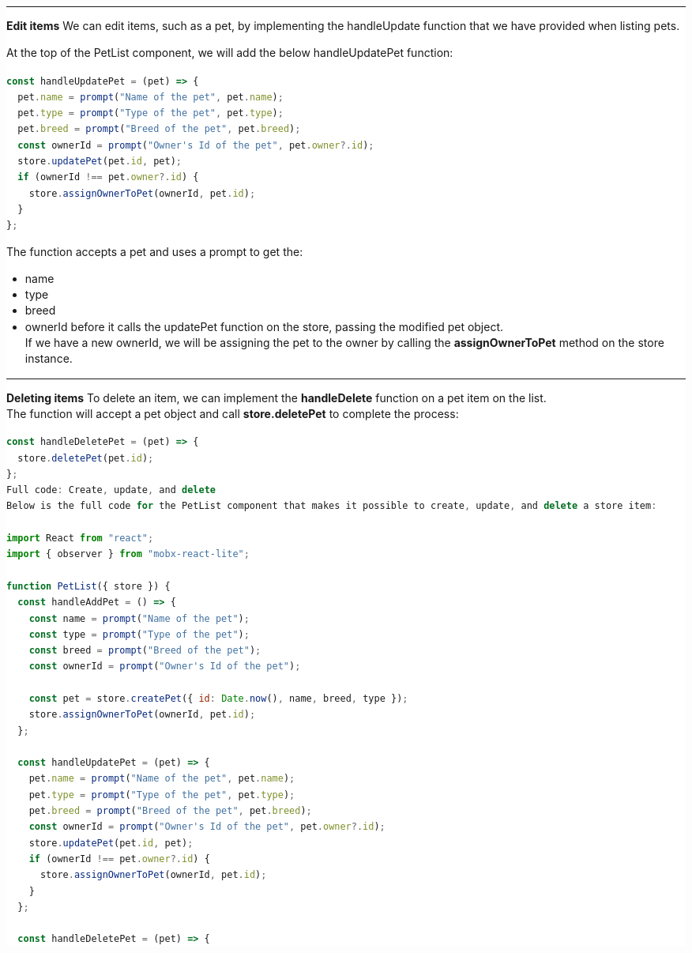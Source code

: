 ___
**Edit items**
We can edit items, such as a pet, by implementing the handleUpdate function that we have provided when listing pets.

At the top of the PetList component, we will add the below handleUpdatePet function:
```javascript
const handleUpdatePet = (pet) => {
  pet.name = prompt("Name of the pet", pet.name);
  pet.type = prompt("Type of the pet", pet.type);
  pet.breed = prompt("Breed of the pet", pet.breed);
  const ownerId = prompt("Owner's Id of the pet", pet.owner?.id);
  store.updatePet(pet.id, pet);
  if (ownerId !== pet.owner?.id) {
    store.assignOwnerToPet(ownerId, pet.id);
  }
};
```
The function accepts a pet and uses a prompt to get the:
- name
- type
- breed
- ownerId
before it calls the updatePet function on the store, passing the modified pet object.  
If we have a new ownerId, we will be assigning the pet to the owner by calling the **assignOwnerToPet** method on the store instance.
___
**Deleting items**
To delete an item, we can implement the **handleDelete** function on a pet item on the list.  
The function will accept a pet object and call **store.deletePet** to complete the process:
```javascript
const handleDeletePet = (pet) => {
  store.deletePet(pet.id);
};
Full code: Create, update, and delete
Below is the full code for the PetList component that makes it possible to create, update, and delete a store item:

import React from "react";
import { observer } from "mobx-react-lite";

function PetList({ store }) {
  const handleAddPet = () => {
    const name = prompt("Name of the pet");
    const type = prompt("Type of the pet");
    const breed = prompt("Breed of the pet");
    const ownerId = prompt("Owner's Id of the pet");

    const pet = store.createPet({ id: Date.now(), name, breed, type });
    store.assignOwnerToPet(ownerId, pet.id);
  };

  const handleUpdatePet = (pet) => {
    pet.name = prompt("Name of the pet", pet.name);
    pet.type = prompt("Type of the pet", pet.type);
    pet.breed = prompt("Breed of the pet", pet.breed);
    const ownerId = prompt("Owner's Id of the pet", pet.owner?.id);
    store.updatePet(pet.id, pet);
    if (ownerId !== pet.owner?.id) {
      store.assignOwnerToPet(ownerId, pet.id);
    }
  };

  const handleDeletePet = (pet) => {
```